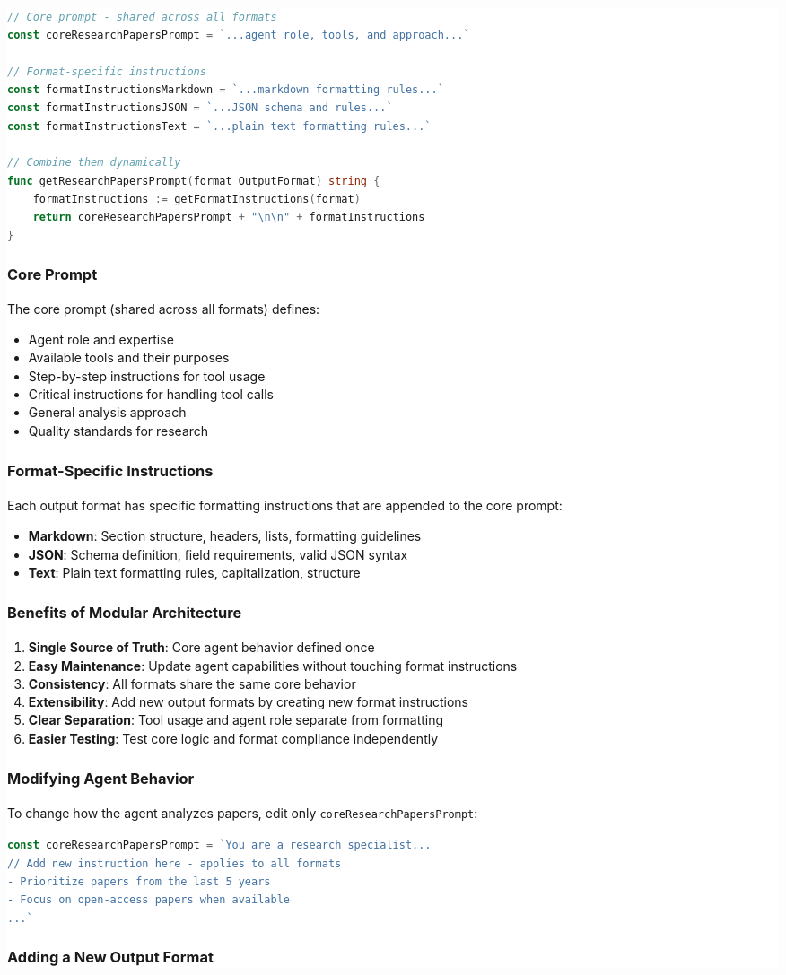 ```go
// Core prompt - shared across all formats
const coreResearchPapersPrompt = `...agent role, tools, and approach...`

// Format-specific instructions
const formatInstructionsMarkdown = `...markdown formatting rules...`
const formatInstructionsJSON = `...JSON schema and rules...`
const formatInstructionsText = `...plain text formatting rules...`

// Combine them dynamically
func getResearchPapersPrompt(format OutputFormat) string {
    formatInstructions := getFormatInstructions(format)
    return coreResearchPapersPrompt + "\n\n" + formatInstructions
}
```

### Core Prompt
The core prompt (shared across all formats) defines:
- Agent role and expertise
- Available tools and their purposes  
- Step-by-step instructions for tool usage
- Critical instructions for handling tool calls
- General analysis approach
- Quality standards for research

### Format-Specific Instructions
Each output format has specific formatting instructions that are appended to the core prompt:
- **Markdown**: Section structure, headers, lists, formatting guidelines
- **JSON**: Schema definition, field requirements, valid JSON syntax
- **Text**: Plain text formatting rules, capitalization, structure

### Benefits of Modular Architecture

1. **Single Source of Truth**: Core agent behavior defined once
2. **Easy Maintenance**: Update agent capabilities without touching format instructions
3. **Consistency**: All formats share the same core behavior
4. **Extensibility**: Add new output formats by creating new format instructions
5. **Clear Separation**: Tool usage and agent role separate from formatting
6. **Easier Testing**: Test core logic and format compliance independently

### Modifying Agent Behavior

To change how the agent analyzes papers, edit only `coreResearchPapersPrompt`:
```go
const coreResearchPapersPrompt = `You are a research specialist...
// Add new instruction here - applies to all formats
- Prioritize papers from the last 5 years
- Focus on open-access papers when available
...`
```

### Adding a New Output Format
